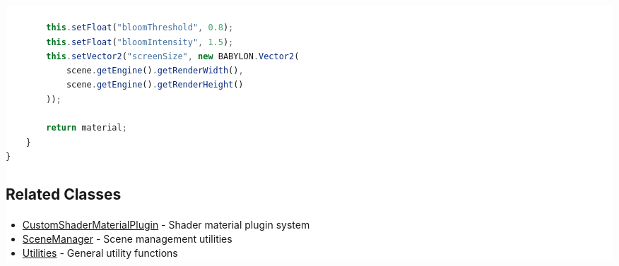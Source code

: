 ```typescript
        
        this.setFloat("bloomThreshold", 0.8);
        this.setFloat("bloomIntensity", 1.5);
        this.setVector2("screenSize", new BABYLON.Vector2(
            scene.getEngine().getRenderWidth(),
            scene.getEngine().getRenderHeight()
        ));
        
        return material;
    }
}
```

## Related Classes
- [CustomShaderMaterialPlugin](CustomShaderMaterialPlugin.md) - Shader material plugin system
- [SceneManager](../core/SceneManager.md) - Scene management utilities
- [Utilities](../core/Utilities.md) - General utility functions
